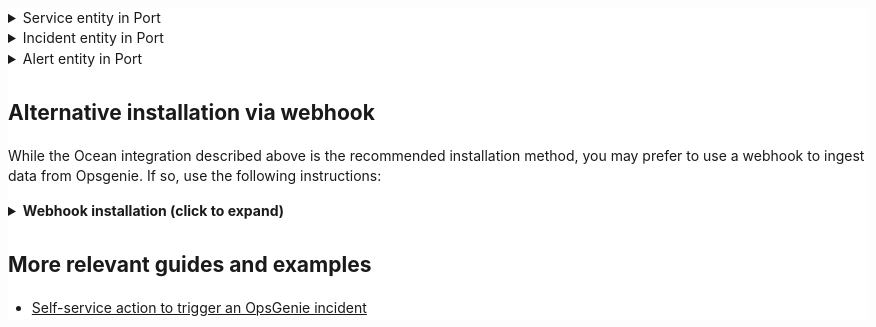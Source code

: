 <details><summary> Service entity in Port</summary></details>

<details><summary> Incident entity in Port</summary></details>

<details><summary> Alert entity in Port</summary></details>

## Alternative installation via webhook
While the Ocean integration described above is the recommended installation method, you may prefer to use a webhook to ingest data from Opsgenie. If so, use the following instructions:

<details><summary><b>Webhook installation (click to expand)</b></summary></details>

## More relevant guides and examples

- [Self-service action to trigger an OpsGenie incident](https://docs.getport.io/create-self-service-experiences/setup-backend/github-workflow/examples/Opsgenie/trigger-an-incident)
